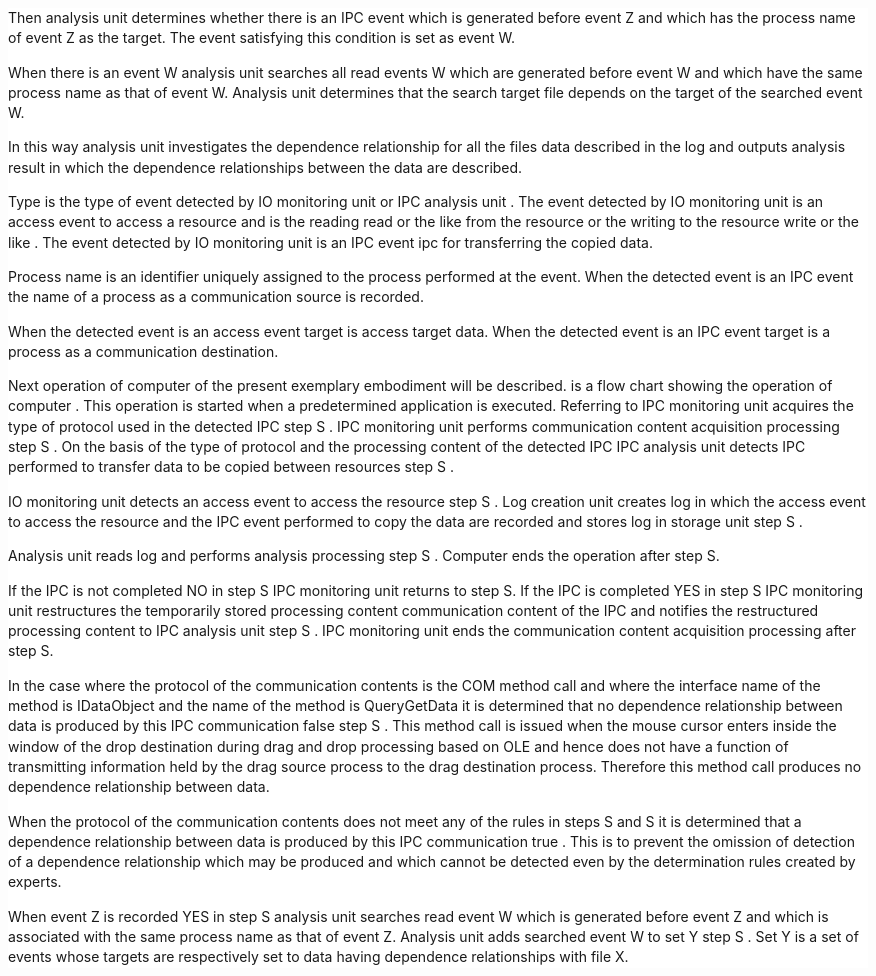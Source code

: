 Then analysis unit determines whether there is an IPC event which is generated before event Z and which has the process name of event Z as the target. The event satisfying this condition is set as event W.

When there is an event W analysis unit searches all read events W which are generated before event W and which have the same process name as that of event W. Analysis unit determines that the search target file depends on the target of the searched event W.

In this way analysis unit investigates the dependence relationship for all the files data described in the log and outputs analysis result in which the dependence relationships between the data are described.

 Type is the type of event detected by IO monitoring unit or IPC analysis unit . The event detected by IO monitoring unit is an access event to access a resource and is the reading read or the like from the resource or the writing to the resource write or the like . The event detected by IO monitoring unit is an IPC event ipc for transferring the copied data.

 Process name is an identifier uniquely assigned to the process performed at the event. When the detected event is an IPC event the name of a process as a communication source is recorded.

When the detected event is an access event target is access target data. When the detected event is an IPC event target is a process as a communication destination.

Next operation of computer of the present exemplary embodiment will be described. is a flow chart showing the operation of computer . This operation is started when a predetermined application is executed. Referring to IPC monitoring unit acquires the type of protocol used in the detected IPC step S . IPC monitoring unit performs communication content acquisition processing step S . On the basis of the type of protocol and the processing content of the detected IPC IPC analysis unit detects IPC performed to transfer data to be copied between resources step S .

IO monitoring unit detects an access event to access the resource step S . Log creation unit creates log in which the access event to access the resource and the IPC event performed to copy the data are recorded and stores log in storage unit step S .

Analysis unit reads log and performs analysis processing step S . Computer ends the operation after step S.

If the IPC is not completed NO in step S IPC monitoring unit returns to step S. If the IPC is completed YES in step S IPC monitoring unit restructures the temporarily stored processing content communication content of the IPC and notifies the restructured processing content to IPC analysis unit step S . IPC monitoring unit ends the communication content acquisition processing after step S.

In the case where the protocol of the communication contents is the COM method call and where the interface name of the method is IDataObject and the name of the method is QueryGetData it is determined that no dependence relationship between data is produced by this IPC communication false step S . This method call is issued when the mouse cursor enters inside the window of the drop destination during drag and drop processing based on OLE and hence does not have a function of transmitting information held by the drag source process to the drag destination process. Therefore this method call produces no dependence relationship between data.

When the protocol of the communication contents does not meet any of the rules in steps S and S it is determined that a dependence relationship between data is produced by this IPC communication true . This is to prevent the omission of detection of a dependence relationship which may be produced and which cannot be detected even by the determination rules created by experts.

When event Z is recorded YES in step S analysis unit searches read event W which is generated before event Z and which is associated with the same process name as that of event Z. Analysis unit adds searched event W to set Y step S . Set Y is a set of events whose targets are respectively set to data having dependence relationships with file X.
